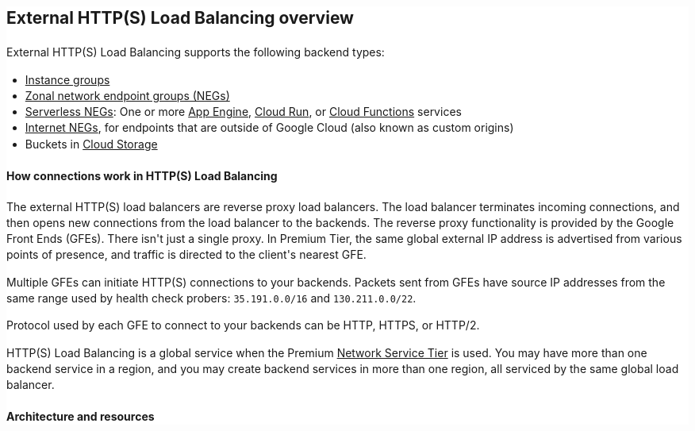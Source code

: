 
## External HTTP(S) Load Balancing overview

External HTTP(S) Load Balancing supports the following backend types:
- [Instance groups](https://cloud.google.com/compute/docs/instance-groups)
- [Zonal network endpoint groups (NEGs)](https://cloud.google.com/load-balancing/docs/negs/zonal-neg-concepts)
- [Serverless NEGs](https://cloud.google.com/load-balancing/docs/negs/serverless-neg-concepts): One or more [App Engine](https://cloud.google.com/appengine/docs), [Cloud Run](https://cloud.google.com/run/docs), or [Cloud Functions](https://cloud.google.com/functions/docs) services
- [Internet NEGs](https://cloud.google.com/load-balancing/docs/negs/internet-neg-concepts), for endpoints that are outside of Google Cloud (also known as custom origins)
- Buckets in [Cloud Storage](https://cloud.google.com/storage/docs)

#### How connections work in HTTP(S) Load Balancing

The external HTTP(S) load balancers are reverse proxy load balancers. The load balancer terminates incoming connections, and then opens new connections from the load balancer to the backends. The reverse proxy functionality is provided by the Google Front Ends (GFEs). There isn't just a single proxy. In Premium Tier, the same global external IP address is advertised from various points of presence, and traffic is directed to the client's nearest GFE.

Multiple GFEs can initiate HTTP(S) connections to your backends. Packets sent from GFEs have source IP addresses from the same range used by health check probers: `35.191.0.0/16` and `130.211.0.0/22`.

Protocol used by each GFE to connect to your backends can be HTTP, HTTPS, or HTTP/2.

HTTP(S) Load Balancing is a global service when the Premium [Network Service Tier](https://cloud.google.com/network-tiers/docs/overview) is used. You may have more than one backend service in a region, and you may create backend services in more than one region, all serviced by the same global load balancer. 

#### Architecture and resources
